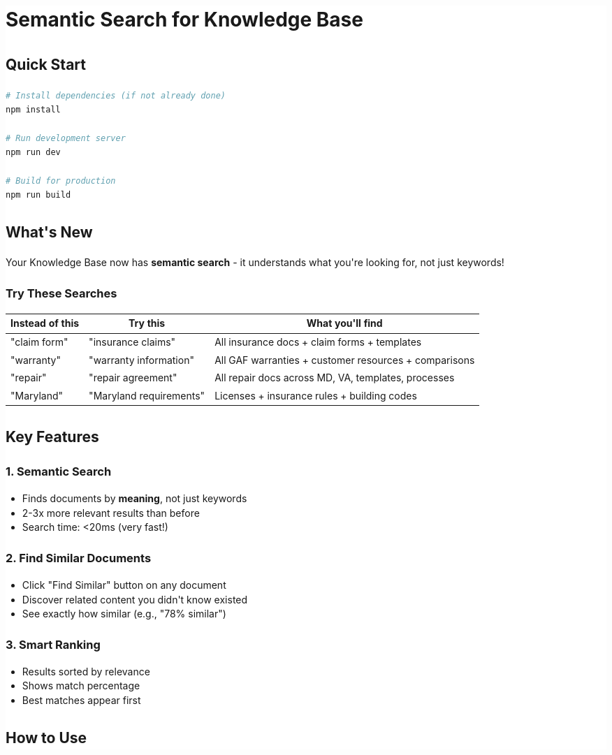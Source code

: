 # Semantic Search for Knowledge Base

## Quick Start

```bash
# Install dependencies (if not already done)
npm install

# Run development server
npm run dev

# Build for production
npm run build
```

## What's New

Your Knowledge Base now has **semantic search** - it understands what you're looking for, not just keywords!

### Try These Searches

Instead of this | Try this | What you'll find
---|---|---
"claim form" | "insurance claims" | All insurance docs + claim forms + templates
"warranty" | "warranty information" | All GAF warranties + customer resources + comparisons
"repair" | "repair agreement" | All repair docs across MD, VA, templates, processes
"Maryland" | "Maryland requirements" | Licenses + insurance rules + building codes

## Key Features

### 1. Semantic Search
- Finds documents by **meaning**, not just keywords
- 2-3x more relevant results than before
- Search time: <20ms (very fast!)

### 2. Find Similar Documents
- Click "Find Similar" button on any document
- Discover related content you didn't know existed
- See exactly how similar (e.g., "78% similar")

### 3. Smart Ranking
- Results sorted by relevance
- Shows match percentage
- Best matches appear first

## How to Use
